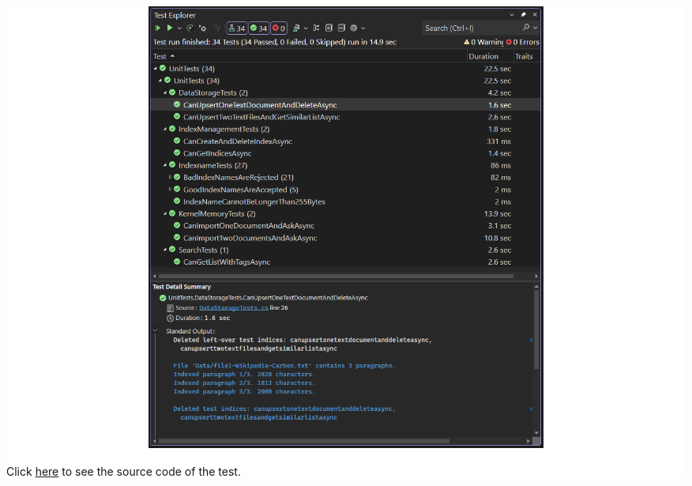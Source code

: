 <p align="center">
 <img src="/content/images/TestRunning.png" width=500 />
</p>

Click [here](tests/UnitTests/DataStorageTests.cs) to see the source code of the test.
